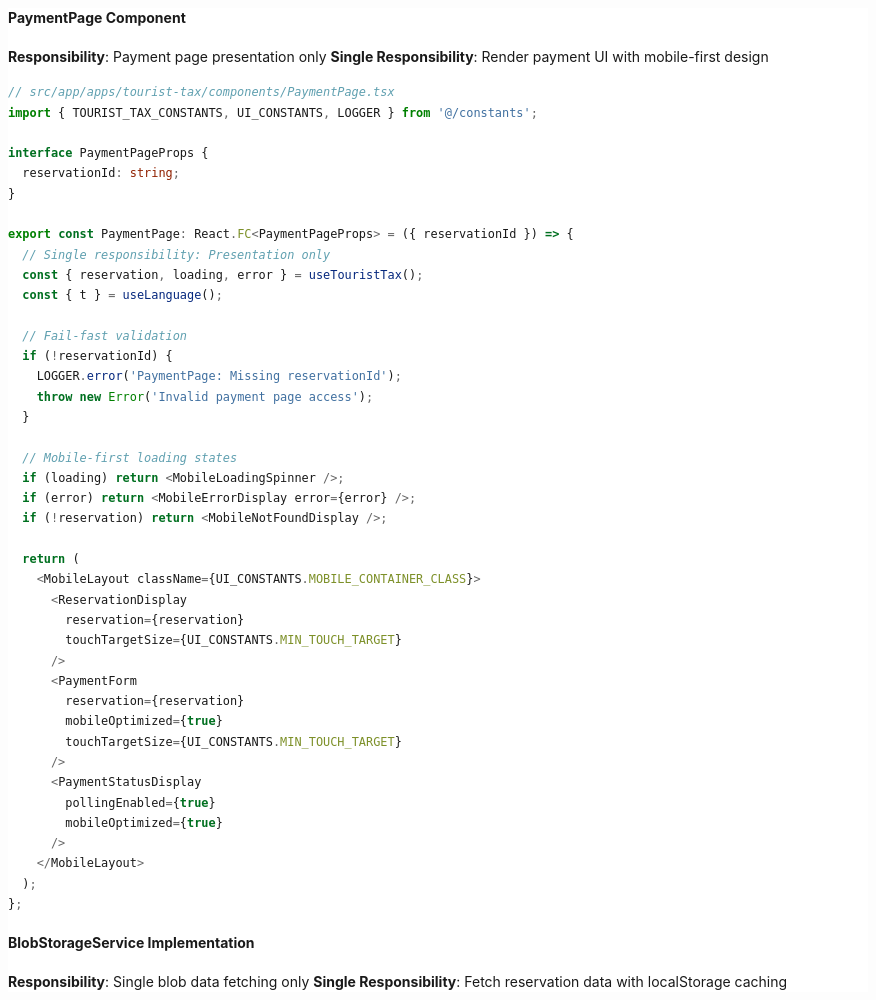 #### PaymentPage Component
**Responsibility**: Payment page presentation only
**Single Responsibility**: Render payment UI with mobile-first design

```typescript
// src/app/apps/tourist-tax/components/PaymentPage.tsx
import { TOURIST_TAX_CONSTANTS, UI_CONSTANTS, LOGGER } from '@/constants';

interface PaymentPageProps {
  reservationId: string;
}

export const PaymentPage: React.FC<PaymentPageProps> = ({ reservationId }) => {
  // Single responsibility: Presentation only
  const { reservation, loading, error } = useTouristTax();
  const { t } = useLanguage();

  // Fail-fast validation
  if (!reservationId) {
    LOGGER.error('PaymentPage: Missing reservationId');
    throw new Error('Invalid payment page access');
  }

  // Mobile-first loading states
  if (loading) return <MobileLoadingSpinner />;
  if (error) return <MobileErrorDisplay error={error} />;
  if (!reservation) return <MobileNotFoundDisplay />;

  return (
    <MobileLayout className={UI_CONSTANTS.MOBILE_CONTAINER_CLASS}>
      <ReservationDisplay
        reservation={reservation}
        touchTargetSize={UI_CONSTANTS.MIN_TOUCH_TARGET}
      />
      <PaymentForm
        reservation={reservation}
        mobileOptimized={true}
        touchTargetSize={UI_CONSTANTS.MIN_TOUCH_TARGET}
      />
      <PaymentStatusDisplay
        pollingEnabled={true}
        mobileOptimized={true}
      />
    </MobileLayout>
  );
};
```

#### BlobStorageService Implementation
**Responsibility**: Single blob data fetching only
**Single Responsibility**: Fetch reservation data with localStorage caching
